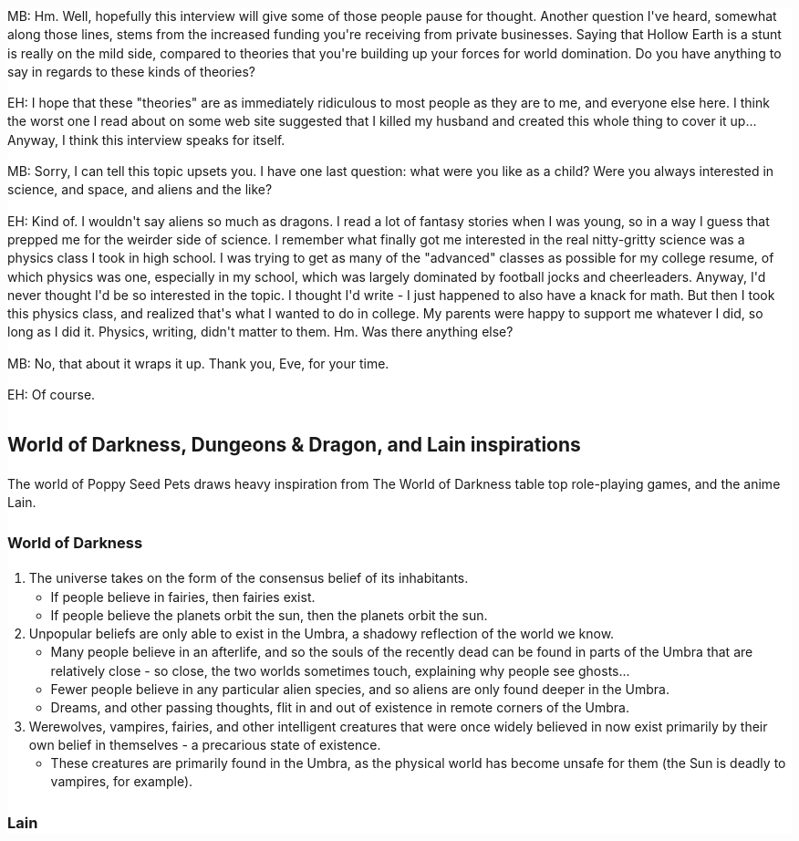 MB: Hm. Well, hopefully this interview will give some of those people pause for thought. Another question I've heard, somewhat along those lines, stems from the increased funding you're receiving from private businesses. Saying that Hollow Earth is a stunt is really on the mild side, compared to theories that you're building up your forces for world domination. Do you have anything to say in regards to these kinds of theories?

EH: I hope that these "theories" are as immediately ridiculous to most people as they are to me, and everyone else here. I think the worst one I read about on some web site suggested that I killed my husband and created this whole thing to cover it up... Anyway, I think this interview speaks for itself.

MB: Sorry, I can tell this topic upsets you. I have one last question: what were you like as a child? Were you always interested in science, and space, and aliens and the like?

EH: Kind of. I wouldn't say aliens so much as dragons. I read a lot of fantasy stories when I was young, so in a way I guess that prepped me for the weirder side of science. I remember what finally got me interested in the real nitty-gritty science was a physics class I took in high school. I was trying to get as many of the "advanced" classes as possible for my college resume, of which physics was one, especially in my school, which was largely dominated by football jocks and cheerleaders. Anyway, I'd never thought I'd be so interested in the topic. I thought I'd write - I just happened to also have a knack for math. But then I took this physics class, and realized that's what I wanted to do in college. My parents were happy to support me whatever I did, so long as I did it. Physics, writing, didn't matter to them. Hm. Was there anything else?

MB: No, that about it wraps it up. Thank you, Eve, for your time.

EH: Of course.
</blockquote>

## World of Darkness, Dungeons &amp; Dragon, and Lain inspirations

The world of Poppy Seed Pets draws heavy inspiration from The World of Darkness table top role-playing games, and the anime Lain.

### World of Darkness

1. The universe takes on the form of the consensus belief of its inhabitants.
   * If people believe in fairies, then fairies exist.
   * If people believe the planets orbit the sun, then the planets orbit the sun.
2. Unpopular beliefs are only able to exist in the Umbra, a shadowy reflection of the world we know.
   * Many people believe in an afterlife, and so the souls of the recently dead can be found in parts of the Umbra that are relatively close - so close, the two worlds sometimes touch, explaining why people see ghosts...
   * Fewer people believe in any particular alien species, and so aliens are only found deeper in the Umbra.
   * Dreams, and other passing thoughts, flit in and out of existence in remote corners of the Umbra.
3. Werewolves, vampires, fairies, and other intelligent creatures that were once widely believed in now exist primarily by their own belief in themselves - a precarious state of existence.
   * These creatures are primarily found in the Umbra, as the physical world has become unsafe for them (the Sun is deadly to vampires, for example).

### Lain
